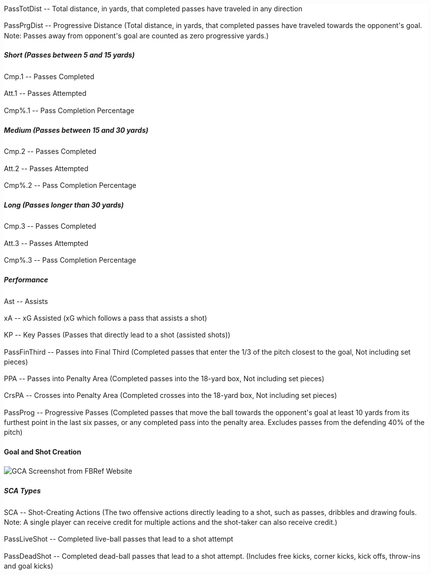 PassTotDist -- Total distance, in yards, that completed passes have traveled in any direction

PassPrgDist -- Progressive Distance (Total distance, in yards, that completed passes have traveled towards the opponent's goal. Note: Passes away from opponent's goal are counted as zero progressive yards.)

##### Short (Passes between 5 and 15 yards)
Cmp.1 -- Passes Completed

Att.1 -- Passes Attempted

Cmp%.1 -- Pass Completion Percentage

##### Medium (Passes between 15 and 30 yards)
Cmp.2 -- Passes Completed

Att.2 -- Passes Attempted

Cmp%.2 -- Pass Completion Percentage

##### Long (Passes longer than 30 yards)

Cmp.3 -- Passes Completed

Att.3 -- Passes Attempted

Cmp%.3 -- Pass Completion Percentage

##### Performance
Ast -- Assists

xA -- xG Assisted (xG which follows a pass that assists a shot)

KP -- Key Passes (Passes that directly lead to a shot (assisted shots))

PassFinThird -- Passes into Final Third (Completed passes that enter the 1/3 of the pitch closest to the goal, Not including set pieces)

PPA -- Passes into Penalty Area (Completed passes into the 18-yard box, Not including set pieces)

CrsPA -- Crosses into Penalty Area (Completed crosses into the 18-yard box, Not including set pieces)

PassProg -- Progressive Passes (Completed passes that move the ball towards the opponent's goal at least 10 yards from its furthest point in the last six passes, or any completed pass into the penalty area. Excludes passes from the defending 40% of the pitch)

#### Goal and Shot Creation
![GCA Screenshot from FBRef Website](/screenshots/GCA.png)

##### SCA Types

SCA -- Shot-Creating Actions (The two offensive actions directly leading to a shot, such as passes, dribbles and drawing fouls. Note: A single player can receive credit for multiple actions and the shot-taker can also receive credit.)

PassLiveShot -- Completed live-ball passes that lead to a shot attempt

PassDeadShot -- Completed dead-ball passes that lead to a shot attempt. (Includes free kicks, corner kicks, kick offs, throw-ins and goal kicks)
